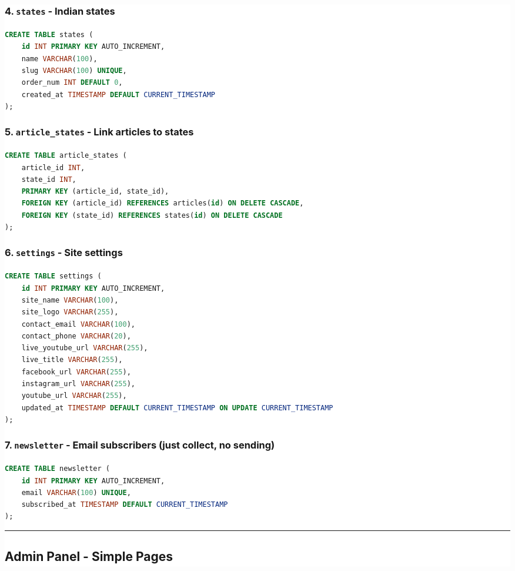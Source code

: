 ### 4. `states` - Indian states
```sql
CREATE TABLE states (
    id INT PRIMARY KEY AUTO_INCREMENT,
    name VARCHAR(100),
    slug VARCHAR(100) UNIQUE,
    order_num INT DEFAULT 0,
    created_at TIMESTAMP DEFAULT CURRENT_TIMESTAMP
);
```

### 5. `article_states` - Link articles to states
```sql
CREATE TABLE article_states (
    article_id INT,
    state_id INT,
    PRIMARY KEY (article_id, state_id),
    FOREIGN KEY (article_id) REFERENCES articles(id) ON DELETE CASCADE,
    FOREIGN KEY (state_id) REFERENCES states(id) ON DELETE CASCADE
);
```

### 6. `settings` - Site settings
```sql
CREATE TABLE settings (
    id INT PRIMARY KEY AUTO_INCREMENT,
    site_name VARCHAR(100),
    site_logo VARCHAR(255),
    contact_email VARCHAR(100),
    contact_phone VARCHAR(20),
    live_youtube_url VARCHAR(255),
    live_title VARCHAR(255),
    facebook_url VARCHAR(255),
    instagram_url VARCHAR(255),
    youtube_url VARCHAR(255),
    updated_at TIMESTAMP DEFAULT CURRENT_TIMESTAMP ON UPDATE CURRENT_TIMESTAMP
);
```

### 7. `newsletter` - Email subscribers (just collect, no sending)
```sql
CREATE TABLE newsletter (
    id INT PRIMARY KEY AUTO_INCREMENT,
    email VARCHAR(100) UNIQUE,
    subscribed_at TIMESTAMP DEFAULT CURRENT_TIMESTAMP
);
```

---

## Admin Panel - Simple Pages
